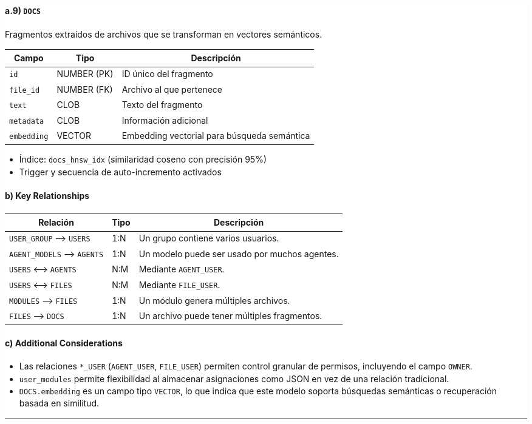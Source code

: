 #### a.9) `DOCS`

Fragmentos extraídos de archivos que se transforman en vectores semánticos.

| Campo      | Tipo         | Descripción                                 |
|------------|--------------|---------------------------------------------|
| `id`       | NUMBER (PK)  | ID único del fragmento                      |
| `file_id`  | NUMBER (FK)  | Archivo al que pertenece                    |
| `text`     | CLOB         | Texto del fragmento                        |
| `metadata` | CLOB         | Información adicional                      |
| `embedding`| VECTOR       | Embedding vectorial para búsqueda semántica |

- Índice: `docs_hnsw_idx` (similaridad coseno con precisión 95%)
- Trigger y secuencia de auto-incremento activados

#### b) Key Relationships

| Relación                         | Tipo     | Descripción                                        |
|----------------------------------|----------|----------------------------------------------------|
| `USER_GROUP` ⟶ `USERS`          | 1:N      | Un grupo contiene varios usuarios.                 |
| `AGENT_MODELS` ⟶ `AGENTS`       | 1:N      | Un modelo puede ser usado por muchos agentes.      |
| `USERS` ⟷ `AGENTS`              | N:M      | Mediante `AGENT_USER`.                             |
| `USERS` ⟷ `FILES`               | N:M      | Mediante `FILE_USER`.                              |
| `MODULES` ⟶ `FILES`             | 1:N      | Un módulo genera múltiples archivos.               |
| `FILES` ⟶ `DOCS`                | 1:N      | Un archivo puede tener múltiples fragmentos.       |

#### c) Additional Considerations

- Las relaciones `*_USER` (`AGENT_USER`, `FILE_USER`) permiten control granular de permisos, incluyendo el campo `OWNER`.
- `user_modules` permite flexibilidad al almacenar asignaciones como JSON en vez de una relación tradicional.
- `DOCS.embedding` es un campo tipo `VECTOR`, lo que indica que este modelo soporta búsquedas semánticas o recuperación basada en similitud.

---



[issues-shield]: https://img.shields.io/github/issues/othneildrew/Best-README-Template.svg?style=for-the-badge
[issues-url]: https://github.com/jganggini/oci-functions/issues
[linkedin-shield]: https://img.shields.io/badge/-LinkedIn-black.svg?style=for-the-badge&logo=linkedin&colorB=555
[linkedin-url]: https://www.linkedin.com/in/jganggini/